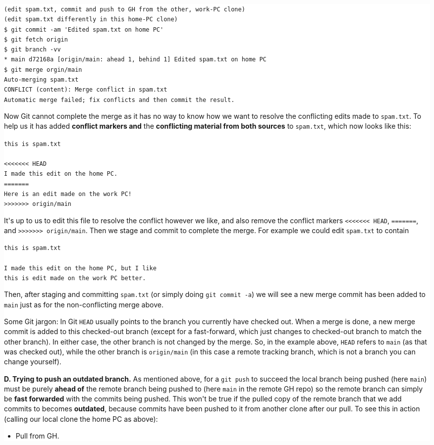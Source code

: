 ```
(edit spam.txt, commit and push to GH from the other, work-PC clone)
(edit spam.txt differently in this home-PC clone)
$ git commit -am 'Edited spam.txt on home PC'
$ git fetch origin
$ git branch -vv
* main d72168a [origin/main: ahead 1, behind 1] Edited spam.txt on home PC
$ git merge orgin/main
Auto-merging spam.txt
CONFLICT (content): Merge conflict in spam.txt
Automatic merge failed; fix conflicts and then commit the result.
```

Now Git cannot complete the merge as it has no way to know how we want to resolve the conflicting edits made to `spam.txt`. To help us it has added **conflict markers and** the **conflicting material from both sources** to `spam.txt`, which now looks like this:

```
this is spam.txt

<<<<<<< HEAD
I made this edit on the home PC.
=======
Here is an edit made on the work PC!
>>>>>>> origin/main
```

It's up to us to edit this file to resolve the conflict however we like, and also remove the conflict markers `<<<<<<< HEAD`, `=======`, and `>>>>>>> origin/main`. Then we stage and commit to complete the merge.  For example we could edit `spam.txt` to contain

```
this is spam.txt

I made this edit on the home PC, but I like
this is edit made on the work PC better.
```

Then, after staging and committing `spam.txt` (or simply doing `git commit -a`) we will see a new merge commit has been added to `main` just as for the non-conflicting merge above. 

Some Git jargon: In Git `HEAD` usually points to the branch you currently have checked out. When a merge is done, a new merge commit is added to this checked-out branch (except for a fast-forward, which just changes to checked-out branch to match the other branch).  In either case, the other branch is not changed by the merge. So, in the example above, `HEAD` refers to `main` (as that was checked out), while the other branch is `origin/main` (in this case a remote tracking branch, which is not a branch you can change yourself).

**D. Trying to push an outdated branch.** As mentioned above, for a `git push` to succeed the local branch being pushed (here `main`) must be purely **ahead of** the remote branch being pushed to (here `main` in the remote GH repo) so the remote branch can simply be **fast forwarded** with the commits being pushed.  This won't be true if the pulled copy of the remote branch that we add commits to becomes **outdated**, because commits have been pushed to it from another clone after our pull. To see this in action (calling our local clone the home PC as above):

- Pull from GH.
